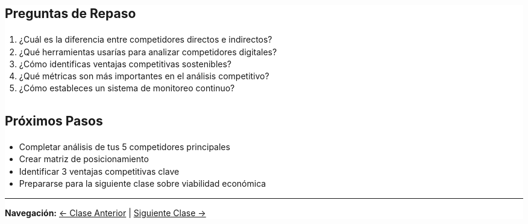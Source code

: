 ## Preguntas de Repaso

1. ¿Cuál es la diferencia entre competidores directos e indirectos?
2. ¿Qué herramientas usarías para analizar competidores digitales?
3. ¿Cómo identificas ventajas competitivas sostenibles?
4. ¿Qué métricas son más importantes en el análisis competitivo?
5. ¿Cómo estableces un sistema de monitoreo continuo?

## Próximos Pasos

- Completar análisis de tus 5 competidores principales
- Crear matriz de posicionamiento
- Identificar 3 ventajas competitivas clave
- Prepararse para la siguiente clase sobre viabilidad económica

---

**Navegación:** [← Clase Anterior](clase_6_prototipado_rapido.md) | [Siguiente Clase →](clase_8_viabilidad_economica.md)
